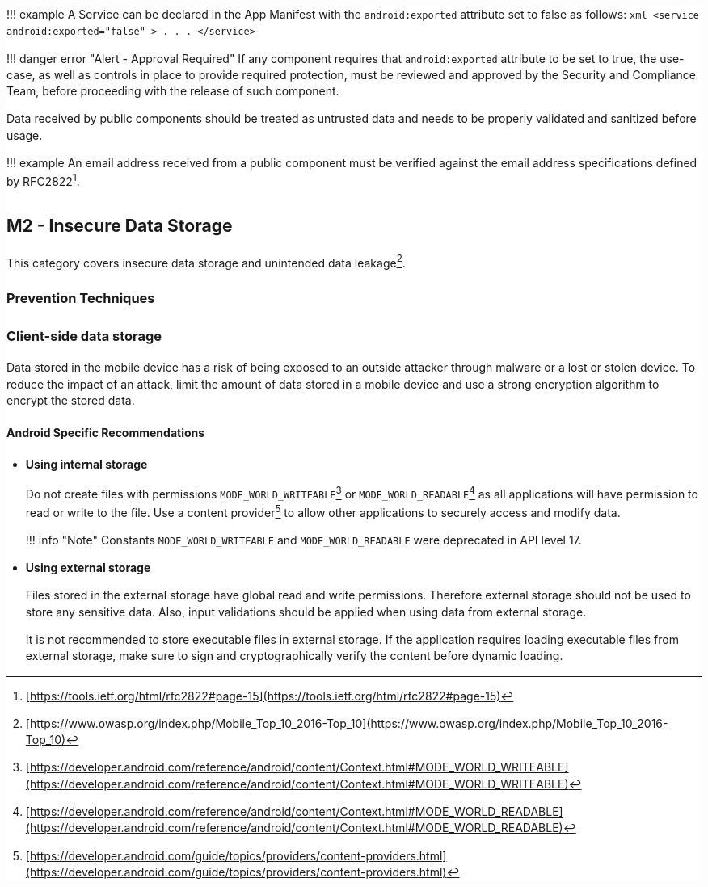 !!! example
    A Service can be declared in the App Manifest  with the `android:exported` attribute set to false as follows:
    ```xml
    <service 
            android:exported="false"
            >
        . . .
    </service>
    ```

!!! danger error "Alert - Approval Required"
    If any component requires that `android:exported` attribute to be set to true, the use-case, as well as controls in place to provide required protection, must be reviewed and approved by the Security and Compliance Team, before proceeding with the release of such component.


Data received by public components should be treated as untrusted data and needs to be properly validated and sanitized before usage.


!!! example
    An email address received from a public component must be verified against the email address specifications defined by RFC2822[^2].


## M2 - Insecure Data Storage
This category covers insecure data storage and unintended data leakage[^1].


### Prevention Techniques

### Client-side data storage
Data stored in the mobile device has a risk of being exposed to an outside attacker through malware or a lost or stolen device. To reduce the impact of an attack, limit the amount of data stored in a mobile device and use a strong encryption algorithm to encrypt the stored data.


#### Android Specific Recommendations

* **Using internal storage**

    Do not create files with permissions `MODE_WORLD_WRITEABLE`[^3] or `MODE_WORLD_READABLE`[^4] as all applications will have permission to read or write to the file. Use a content provider[^5] to allow other applications to securely access and modify data.

    !!! info "Note"
        Constants `MODE_WORLD_WRITEABLE` and `MODE_WORLD_READABLE` were deprecated in API level 17.

* **Using external storage**

    Files stored in the external storage have global read and write permissions. Therefore external storage should not be used to store any sensitive data. Also, input validations should be applied when using data from external storage. 

    It is not recommended to store executable files in external storage. If the application requires loading executable files from external storage, make sure to sign and cryptographically verify the content before dynamic loading.
 

[^1]: [https://www.owasp.org/index.php/Mobile_Top_10_2016-Top_10](https://www.owasp.org/index.php/Mobile_Top_10_2016-Top_10)
[^2]: [https://tools.ietf.org/html/rfc2822#page-15](https://tools.ietf.org/html/rfc2822#page-15)
[^3]: [https://developer.android.com/reference/android/content/Context.html#MODE_WORLD_WRITEABLE](https://developer.android.com/reference/android/content/Context.html#MODE_WORLD_WRITEABLE)
[^4]: [https://developer.android.com/reference/android/content/Context.html#MODE_WORLD_READABLE](https://developer.android.com/reference/android/content/Context.html#MODE_WORLD_READABLE)
[^5]: [https://developer.android.com/guide/topics/providers/content-providers.html](https://developer.android.com/guide/topics/providers/content-providers.html)
[^6]: [https://www.zetetic.net/sqlcipher/](https://www.zetetic.net/sqlcipher/)
[^7]: [https://developer.android.com/reference/android/net/http/HttpResponseCache.html](https://developer.android.com/reference/android/net/http/HttpResponseCache.html)
[^8]: [https://developer.android.com/training/articles/security-config.html](https://developer.android.com/training/articles/security-config.html)
[^9]: [https://developer.android.com/training/articles/security-ssl.html](https://developer.android.com/training/articles/security-ssl.html)
[^10]: [https://developer.android.com/reference/javax/net/ssl/SSLSocket.html](https://developer.android.com/reference/javax/net/ssl/SSLSocket.html)
[^11]: [https://developer.android.com/reference/java/security/SecureRandom.html](https://developer.android.com/reference/java/security/SecureRandom.html)
[^12]: [https://developer.android.com/reference/javax/crypto/KeyGenerator.html](https://developer.android.com/reference/javax/crypto/KeyGenerator.html)
[^13]: [https://developer.android.com/reference/java/security/KeyStore.html](https://developer.android.com/reference/java/security/KeyStore.html)
[^14]: [https://developer.android.com/reference/javax/net/ssl/HttpsURLConnection.html](https://developer.android.com/reference/javax/net/ssl/HttpsURLConnection.html)
[^15]: [https://developer.android.com/reference/javax/net/ssl/SSLSocket.html](https://developer.android.com/reference/javax/net/ssl/SSLSocket.html)
[^16]: [https://developer.android.com/reference/javax/crypto/Cipher.html](https://developer.android.com/reference/javax/crypto/Cipher.html)
[^17]: [https://developer.android.com/guide/topics/manifest/permission-element.html](https://developer.android.com/guide/topics/manifest/permission-element.html)
[^18]: [https://tools.ietf.org/html/rfc7636](https://tools.ietf.org/html/rfc7636)
[^19]: [http://tools.android.com/tips/lint](http://tools.android.com/tips/lint)
[^20]: [https://books.nowsecure.com/secure-mobile-development/en/coding-practices/code-complexity-and-obfuscation.html](https://books.nowsecure.com/secure-mobile-development/en/coding-practices/code-complexity-and-obfuscation.html)
[^21]: [https://www.guardsquare.com/en/proguard](https://www.guardsquare.com/en/proguard)
[^22]: [https://www.owasp.org/index.php/Mobile_Top_10_2016-M10-Extraneous_Functionality](https://www.owasp.org/index.php/Mobile_Top_10_2016-M10-Extraneous_Functionality)